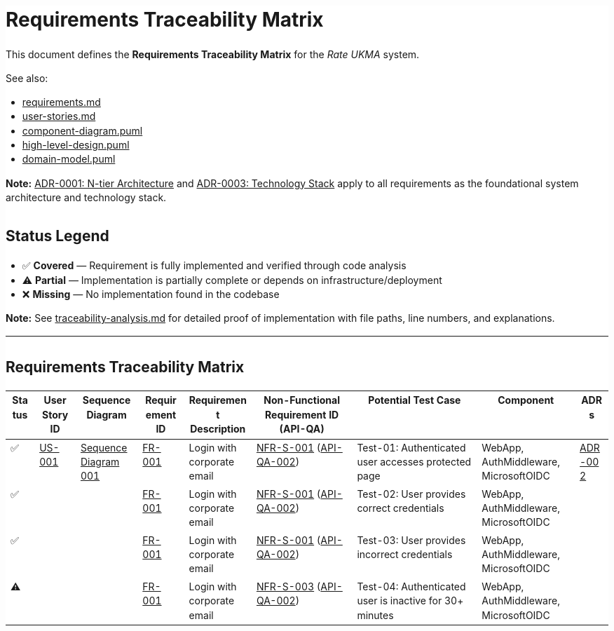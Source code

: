 # Requirements Traceability Matrix

This document defines the **Requirements Traceability Matrix** for the *Rate UKMA* system.

See also:

- [requirements.md](./requirements/requirements.md)
- [user-stories.md](./requirements/user-stories.md)
- [component-diagram.puml](./architecture/uml/component-diagram.puml)
- [high-level-design.puml](./architecture/uml/high-level-design.puml)
- [domain-model.puml](./architecture/uml/domain-model.puml)

**Note:** [ADR-0001: N-tier Architecture](./architecture/decisions/0001-n-tier-arch.md) and [ADR-0003: Technology Stack](./architecture/decisions/0003-tech-stack.md) apply to all requirements as the foundational system architecture and technology stack.

## Status Legend

- ✅ **Covered** — Requirement is fully implemented and verified through code analysis
- ⚠️ **Partial** — Implementation is partially complete or depends on infrastructure/deployment
- ❌ **Missing** — No implementation found in the codebase

**Note:** See [traceability-analysis.md](./copilot/traceability-analysis.md) for detailed proof of implementation with file paths, line numbers, and explanations.

---

## Requirements Traceability Matrix

| **Status** | **User Story ID**                                                                         | **Sequence Diagram**                                                       | **Requirement ID**                                                                                | **Requirement Description**                                      | **Non-Functional Requirement ID (API-QA)**                                                                                                                                                                                                                     | **Potential Test Case**                                                        | **Component**                         | **ADRs**                                                                |
| --------- | ----------------------------------------------------------------------------------------- | -------------------------------------------------------------------------- | ------------------------------------------------------------------------------------------------- | ---------------------------------------------------------------- | -------------------------------------------------------------------------------------------------------------------------------------------------------------------------------------------------------------------------------------------------------------- | ------------------------------------------------------------------------------ | ------------------------------------- | ----------------------------------------------------------------------- |
| ✅ | [US-001](./requirements/user-stories.md#us-001-login-with-corporate-email)                | [Sequence Diagram 001](./architecture/uml/sequence-us001-login.puml)       | [FR-001](./requirements/requirements.md#fr-001)                                                   | Login with corporate email                                       | [NFR-S-001](./requirements/requirements.md#nfr-s-001) ([API-QA-002](./api/api-quality-attributes.md#api-qa-002-security))                                                                                                                                      | Test-01: Authenticated user accesses protected page                            | WebApp, AuthMiddleware, MicrosoftOIDC | [ADR-002](./architecture/decisions/0002-initial-deployment-strategy.md) |
| ✅ |                                                                                           |                                                                            | [FR-001](./requirements/requirements.md#fr-001)                                                   | Login with corporate email                                       | [NFR-S-001](./requirements/requirements.md#nfr-s-001) ([API-QA-002](./api/api-quality-attributes.md#api-qa-002-security))                                                                                                                                      | Test-02: User provides correct credentials                                     | WebApp, AuthMiddleware, MicrosoftOIDC |                                                                         |
| ✅ |                                                                                           |                                                                            | [FR-001](./requirements/requirements.md#fr-001)                                                   | Login with corporate email                                       | [NFR-S-001](./requirements/requirements.md#nfr-s-001) ([API-QA-002](./api/api-quality-attributes.md#api-qa-002-security))                                                                                                                                      | Test-03: User provides incorrect credentials                                   | WebApp, AuthMiddleware, MicrosoftOIDC |                                                                         |
| ⚠️ |                                                                                           |                                                                            | [FR-001](./requirements/requirements.md#fr-001)                                                   | Login with corporate email                                       | [NFR-S-003](./requirements/requirements.md#nfr-s-003) ([API-QA-002](./api/api-quality-attributes.md#api-qa-002-security))                                                                                                                                      | Test-04: Authenticated user is inactive for 30+ minutes                        | WebApp, AuthMiddleware, MicrosoftOIDC |                                                                         |